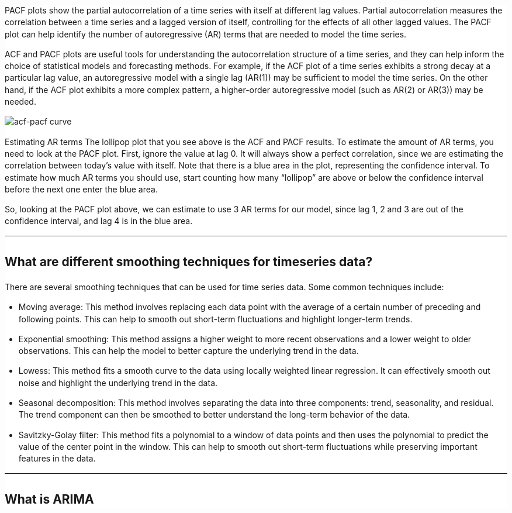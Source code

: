 PACF plots show the partial autocorrelation of a time series with itself at different lag values. Partial autocorrelation measures the correlation between a time series and a lagged version of itself, controlling for the effects of all other lagged values. The PACF plot can help identify the number of autoregressive (AR) terms that are needed to model the time series.

ACF and PACF plots are useful tools for understanding the autocorrelation structure of a time series, and they can help inform the choice of statistical models and forecasting methods. For example, if the ACF plot of a time series exhibits a strong decay at a particular lag value, an autoregressive model with a single lag (AR(1)) may be sufficient to model the time series. On the other hand, if the ACF plot exhibits a more complex pattern, a higher-order autoregressive model (such as AR(2) or AR(3)) may be needed.

![acf-pacf curve](/assets/images/dspost/timeseries/lolipot-plot-acf-pacf.png)

Estimating AR terms
The lollipop plot that you see above is the ACF and PACF results. To estimate the amount of AR terms, you need to look at the PACF plot. First, ignore the value at lag 0. It will always show a perfect correlation, since we are estimating the correlation between today’s value with itself. Note that there is a blue area in the plot, representing the confidence interval. To estimate how much AR terms you should use, start counting how many “lollipop” are above or below the confidence interval before the next one enter the blue area.

So, looking at the PACF plot above, we can estimate to use 3 AR terms for our model, since lag 1, 2 and 3 are out of the confidence interval, and lag 4 is in the blue area.

----

## What are different smoothing techniques for timeseries data?
There are several smoothing techniques that can be used for time series data. Some common techniques include:

- Moving average: This method involves replacing each data point with the average of a certain number of preceding and following points. This can help to smooth out short-term fluctuations and highlight longer-term trends.

- Exponential smoothing: This method assigns a higher weight to more recent observations and a lower weight to older observations. This can help the model to better capture the underlying trend in the data.

- Lowess: This method fits a smooth curve to the data using locally weighted linear regression. It can effectively smooth out noise and highlight the underlying trend in the data.

- Seasonal decomposition: This method involves separating the data into three components: trend, seasonality, and residual. The trend component can then be smoothed to better understand the long-term behavior of the data.

- Savitzky-Golay filter: This method fits a polynomial to a window of data points and then uses the polynomial to predict the value of the center point in the window. This can help to smooth out short-term fluctuations while preserving important features in the data.

----

## What is ARIMA 
